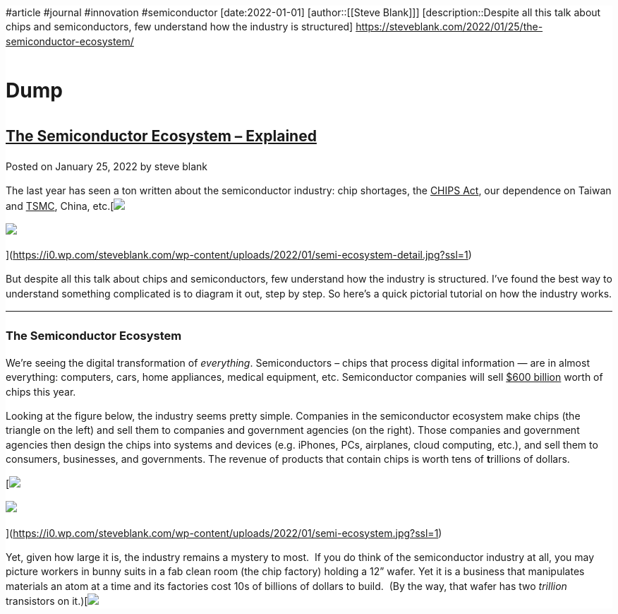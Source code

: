 #article #journal #innovation #semiconductor
[date:2022-01-01]
[author::[[Steve Blank]]]
[description::Despite all this talk about chips and semiconductors, few understand how the industry is structured]
https://steveblank.com/2022/01/25/the-semiconductor-ecosystem/

# Dump
## [The Semiconductor Ecosystem – Explained](https://steveblank.com/2022/01/25/the-semiconductor-ecosystem/ "The Semiconductor Ecosystem – Explained")

Posted on January 25, 2022 by steve blank

The last year has seen a ton written about the semiconductor industry: chip shortages, the [CHIPS Act](https://www.semiconductors.org/chips/), our dependence on Taiwan and [TSMC](https://www.tsmc.com/english), China, etc.[![](https://i0.wp.com/steveblank.com/wp-content/uploads/2022/01/semi-ecosystem-detail.jpg?resize=112%2C106&ssl=1)

![](https://i0.wp.com/steveblank.com/wp-content/uploads/2022/01/semi-ecosystem-detail.jpg?resize=112%2C106&ssl=1)

](https://i0.wp.com/steveblank.com/wp-content/uploads/2022/01/semi-ecosystem-detail.jpg?ssl=1)

But despite all this talk about chips and semiconductors, few understand how the industry is structured. I’ve found the best way to understand something complicated is to diagram it out, step by step. So here’s a quick pictorial tutorial on how the industry works.

___

### **The Semiconductor Ecosystem**

We’re seeing the digital transformation of _everything_. Semiconductors – chips that process digital information — are in almost everything: computers, cars, home appliances, medical equipment, etc. Semiconductor companies will sell [$600 billion](https://www.semiconductors.org/global-semiconductor-sales-increase-24-year-to-year-in-october-annual-sales-projected-to-increase-26-in-2021-exceed-600-billion-in-2022/) worth of chips this year.

Looking at the figure below, the industry seems pretty simple. Companies in the semiconductor ecosystem make chips (the triangle on the left) and sell them to companies and government agencies (on the right). Those companies and government agencies then design the chips into systems and devices (e.g. iPhones, PCs, airplanes, cloud computing, etc.), and sell them to consumers, businesses, and governments. The revenue of products that contain chips is worth tens of **t**rillions of dollars.

[![](https://i0.wp.com/steveblank.com/wp-content/uploads/2022/01/semi-ecosystem.jpg?resize=468%2C265&ssl=1)

![](https://i0.wp.com/steveblank.com/wp-content/uploads/2022/01/semi-ecosystem.jpg?resize=468%2C265&ssl=1)

](https://i0.wp.com/steveblank.com/wp-content/uploads/2022/01/semi-ecosystem.jpg?ssl=1)

Yet, given how large it is, the industry remains a mystery to most.  If you do think of the semiconductor industry at all, you may picture workers in bunny suits in a fab clean room (the chip factory) holding a 12” wafer. Yet it is a business that manipulates materials an atom at a time and its factories cost 10s of billions of dollars to build.  (By the way, that wafer has two _trillion_ transistors on it.)[![](https://i0.wp.com/steveblank.com/wp-content/uploads/2022/01/clean-room-holding-a-wafer.jpg?resize=275%2C206&ssl=1)
